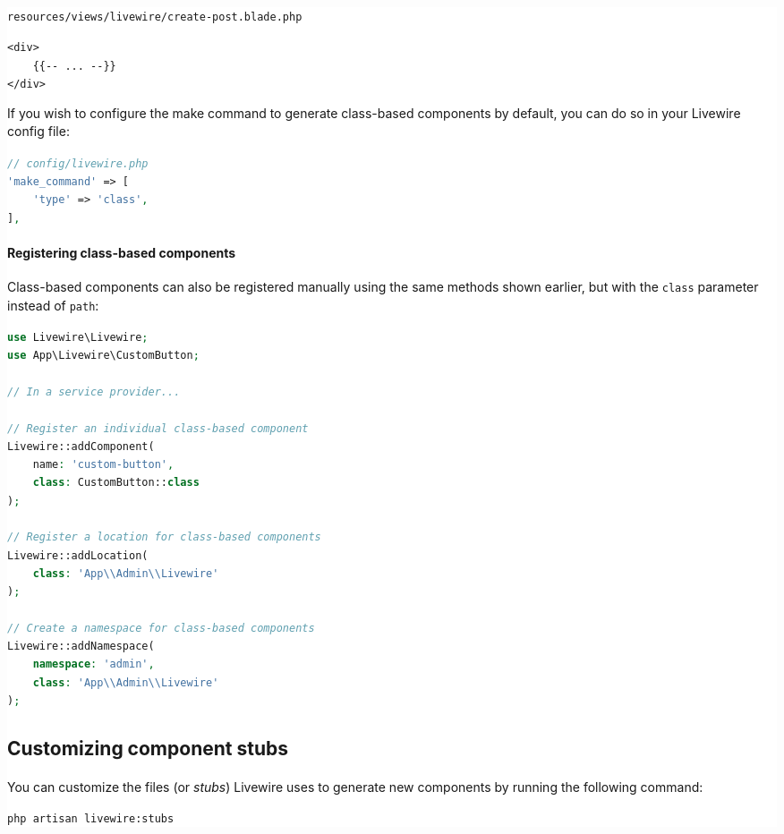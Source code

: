 `resources/views/livewire/create-post.blade.php`
```blade
<div>
	{{-- ... --}}
</div>
```

If you wish to configure the make command to generate class-based components by default, you can do so in your Livewire config file:

```php
// config/livewire.php
'make_command' => [
    'type' => 'class',
],
```

#### Registering class-based components

Class-based components can also be registered manually using the same methods shown earlier, but with the `class` parameter instead of `path`:

```php
use Livewire\Livewire;
use App\Livewire\CustomButton;

// In a service provider...

// Register an individual class-based component
Livewire::addComponent(
    name: 'custom-button',
    class: CustomButton::class
);

// Register a location for class-based components
Livewire::addLocation(
    class: 'App\\Admin\\Livewire'
);

// Create a namespace for class-based components
Livewire::addNamespace(
    namespace: 'admin',
    class: 'App\\Admin\\Livewire'
);
```

## Customizing component stubs

You can customize the files (or _stubs_) Livewire uses to generate new components by running the following command:

```shell
php artisan livewire:stubs
```
